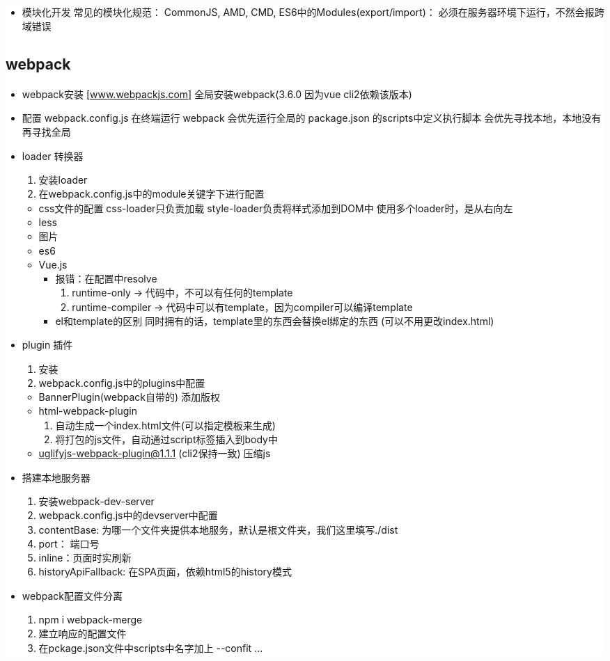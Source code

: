   - 模块化开发
    常见的模块化规范：
      CommonJS, AMD, CMD, 
      ES6中的Modules(export/import)：
        必须在服务器环境下运行，不然会报跨域错误

  
  ## webpack
  - webpack安装  [www.webpackjs.com]
    全局安装webpack(3.6.0 因为vue cli2依赖该版本)

  - 配置
    webpack.config.js
    在终端运行 webpack 会优先运行全局的
    package.json 的scripts中定义执行脚本   会优先寻找本地，本地没有再寻找全局

  - loader 转换器
    1. 安装loader
    2. 在webpack.config.js中的module关键字下进行配置
    - css文件的配置
        css-loader只负责加载
        style-loader负责将样式添加到DOM中
        使用多个loader时，是从右向左
    - less
    - 图片
    - es6
    - Vue.js 
      - 报错：在配置中resolve
        1. runtime-only -> 代码中，不可以有任何的template
        2. runtime-compiler -> 代码中可以有template，因为compiler可以编译template
      - el和template的区别
        同时拥有的话，template里的东西会替换el绑定的东西    (可以不用更改index.html)

  - plugin 插件
    1. 安装
    2. webpack.config.js中的plugins中配置 
    - BannerPlugin(webpack自带的)  添加版权
    - html-webpack-plugin 
      1. 自动生成一个index.html文件(可以指定模板来生成)
      2. 将打包的js文件，自动通过script标签插入到body中
    - uglifyjs-webpack-plugin@1.1.1 (cli2保持一致)  压缩js

  - 搭建本地服务器
    1. 安装webpack-dev-server
    2. webpack.config.js中的devserver中配置 
      1. contentBase: 为哪一个文件夹提供本地服务，默认是根文件夹，我们这里填写./dist
      2. port： 端口号
      3. inline：页面时实刷新
      4. historyApiFallback: 在SPA页面，依赖html5的history模式

  - webpack配置文件分离
    1. npm i webpack-merge
    2. 建立响应的配置文件
    3. 在pckage.json文件中scripts中名字加上 --confit ...
